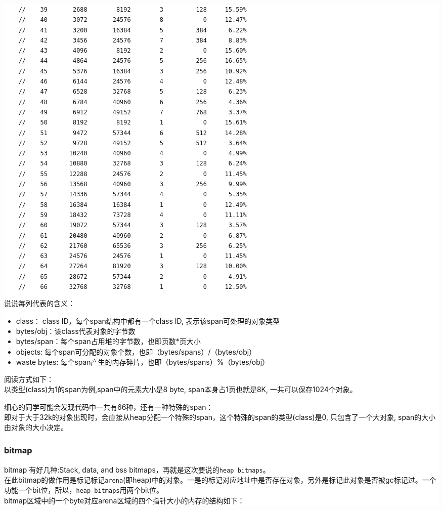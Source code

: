 ```
    //    39       2688        8192        3         128     15.59%  
    //    40       3072       24576        8           0     12.47%  
    //    41       3200       16384        5         384      6.22%  
    //    42       3456       24576        7         384      8.83%  
    //    43       4096        8192        2           0     15.60%  
    //    44       4864       24576        5         256     16.65%  
    //    45       5376       16384        3         256     10.92%  
    //    46       6144       24576        4           0     12.48%  
    //    47       6528       32768        5         128      6.23%  
    //    48       6784       40960        6         256      4.36%  
    //    49       6912       49152        7         768      3.37%  
    //    50       8192        8192        1           0     15.61%  
    //    51       9472       57344        6         512     14.28%  
    //    52       9728       49152        5         512      3.64%  
    //    53      10240       40960        4           0      4.99%  
    //    54      10880       32768        3         128      6.24%  
    //    55      12288       24576        2           0     11.45%  
    //    56      13568       40960        3         256      9.99%  
    //    57      14336       57344        4           0      5.35%  
    //    58      16384       16384        1           0     12.49%  
    //    59      18432       73728        4           0     11.11%  
    //    60      19072       57344        3         128      3.57%  
    //    61      20480       40960        2           0      6.87%  
    //    62      21760       65536        3         256      6.25%  
    //    63      24576       24576        1           0     11.45%  
    //    64      27264       81920        3         128     10.00%  
    //    65      28672       57344        2           0      4.91%  
    //    66      32768       32768        1           0     12.50%  

```
  
说说每列代表的含义：

  * class： class ID，每个span结构中都有一个class ID, 表示该span可处理的对象类型
  * bytes/obj：该class代表对象的字节数
  * bytes/span：每个span占用堆的字节数，也即页数*页大小
  * objects: 每个span可分配的对象个数，也即（bytes/spans）/（bytes/obj）
  * waste bytes: 每个span产生的内存碎片，也即（bytes/spans）%（bytes/obj）

阅读方式如下：  
以类型(class)为1的span为例,span中的元素大小是8 byte, span本身占1页也就是8K, 一共可以保存1024个对象。

细心的同学可能会发现代码中一共有66种，还有一种特殊的span：  
即对于大于32k的对象出现时，会直接从heap分配一个特殊的span，这个特殊的span的类型(class)是0, 只包含了一个大对象,
span的大小由对象的大小决定。

### bitmap

bitmap 有好几种:Stack, data, and bss bitmaps，再就是这次要说的`heap bitmaps`。  
在此bitmap的做作用是标记标记`arena`(即heap)中的对象。一是的标记对应地址中是否存在对象，另外是标记此对象是否被gc标记过。一个功能一个bit位，所以，`heap
bitmaps`用两个bit位。  
bitmap区域中的一个byte对应arena区域的四个指针大小的内存的结构如下：
